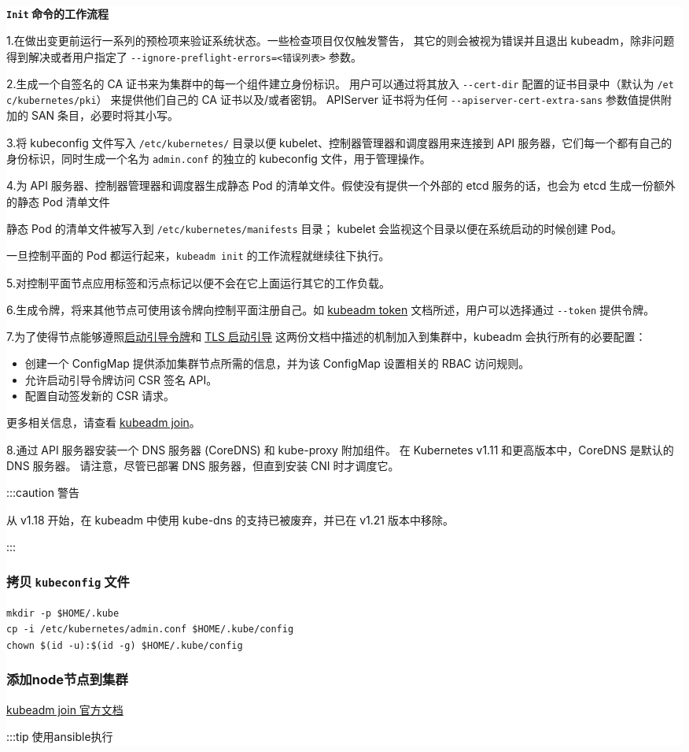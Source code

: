 **`Init` 命令的工作流程**

1.在做出变更前运行一系列的预检项来验证系统状态。一些检查项目仅仅触发警告， 其它的则会被视为错误并且退出 kubeadm，除非问题得到解决或者用户指定了 `--ignore-preflight-errors=<错误列表>` 参数。

2.生成一个自签名的 CA 证书来为集群中的每一个组件建立身份标识。 用户可以通过将其放入 `--cert-dir` 配置的证书目录中（默认为 `/etc/kubernetes/pki`） 来提供他们自己的 CA 证书以及/或者密钥。 APIServer 证书将为任何 `--apiserver-cert-extra-sans` 参数值提供附加的 SAN 条目，必要时将其小写。

3.将 kubeconfig 文件写入 `/etc/kubernetes/` 目录以便 kubelet、控制器管理器和调度器用来连接到 API 服务器，它们每一个都有自己的身份标识，同时生成一个名为 `admin.conf` 的独立的 kubeconfig 文件，用于管理操作。

4.为 API 服务器、控制器管理器和调度器生成静态 Pod 的清单文件。假使没有提供一个外部的 etcd 服务的话，也会为 etcd 生成一份额外的静态 Pod 清单文件

静态 Pod 的清单文件被写入到 `/etc/kubernetes/manifests` 目录； kubelet 会监视这个目录以便在系统启动的时候创建 Pod。

一旦控制平面的 Pod 都运行起来，`kubeadm init` 的工作流程就继续往下执行。

5.对控制平面节点应用标签和污点标记以便不会在它上面运行其它的工作负载。

6.生成令牌，将来其他节点可使用该令牌向控制平面注册自己。如 [kubeadm token](https://kubernetes.io/zh-cn/docs/reference/setup-tools/kubeadm/kubeadm-token/) 文档所述，用户可以选择通过 `--token` 提供令牌。

7.为了使得节点能够遵照[启动引导令牌](https://kubernetes.io/zh-cn/docs/reference/access-authn-authz/bootstrap-tokens/)和 [TLS 启动引导](https://kubernetes.io/zh-cn/docs/reference/access-authn-authz/kubelet-tls-bootstrapping/) 这两份文档中描述的机制加入到集群中，kubeadm 会执行所有的必要配置：

- 创建一个 ConfigMap 提供添加集群节点所需的信息，并为该 ConfigMap 设置相关的 RBAC 访问规则。
- 允许启动引导令牌访问 CSR 签名 API。
- 配置自动签发新的 CSR 请求。

更多相关信息，请查看 [kubeadm join](https://kubernetes.io/zh-cn/docs/reference/setup-tools/kubeadm/kubeadm-join/)。

8.通过 API 服务器安装一个 DNS 服务器 (CoreDNS) 和 kube-proxy 附加组件。 在 Kubernetes v1.11 和更高版本中，CoreDNS 是默认的 DNS 服务器。 请注意，尽管已部署 DNS 服务器，但直到安装 CNI 时才调度它。



:::caution 警告

从 v1.18 开始，在 kubeadm 中使用 kube-dns 的支持已被废弃，并已在 v1.21 版本中移除。

:::



### 拷贝 `kubeconfig` 文件

```shell
mkdir -p $HOME/.kube
cp -i /etc/kubernetes/admin.conf $HOME/.kube/config
chown $(id -u):$(id -g) $HOME/.kube/config
```



### 添加node节点到集群

[kubeadm join 官方文档](https://kubernetes.io/zh-cn/docs/reference/setup-tools/kubeadm/kubeadm-join/)

:::tip 使用ansible执行
